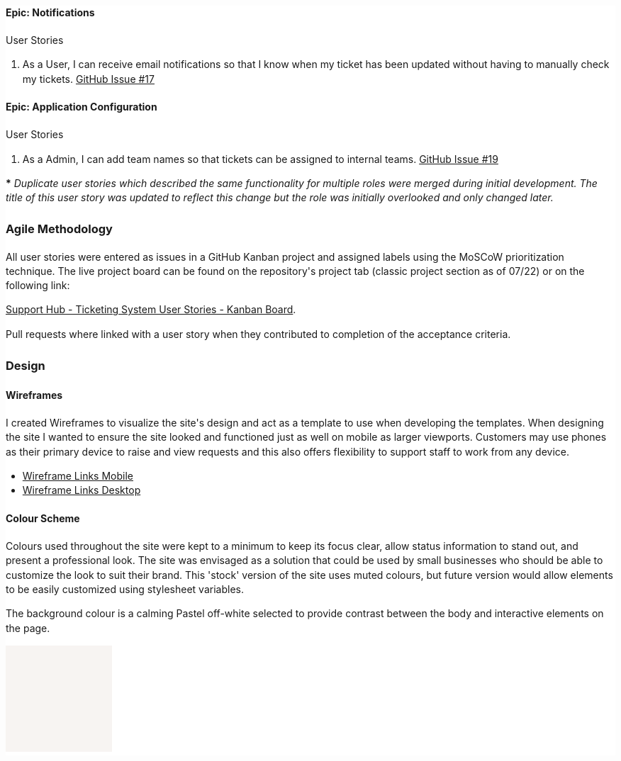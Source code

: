 #### Epic: Notifications

User Stories

1. As a User, I can receive email notifications so that I know when my ticket has been updated without having to manually check my tickets. [GitHub Issue #17](https://github.com/ianmeigh/support-hub/issues/17#issue-1300594389)

#### Epic: Application Configuration

User Stories

1. As a Admin, I can add team names so that tickets can be assigned to internal teams. [GitHub Issue #19](https://github.com/ianmeigh/support-hub/issues/19#issue-1300605203)

**\*** *Duplicate user stories which described the same functionality for multiple roles were merged during initial development. The title of this user story was updated to reflect this change but the role was initially overlooked and only changed later.*

### Agile Methodology

All user stories were entered as issues in a GitHub Kanban project and assigned labels using the MoSCoW prioritization technique. The live project board can be found on the repository's project tab (classic project section as of 07/22) or on the following link:

[Support Hub - Ticketing System User Stories - Kanban Board](https://github.com/ianmeigh/support-hub/projects/1).

Pull requests where linked with a user story when they contributed to completion of the acceptance criteria.

### Design

#### Wireframes

I created Wireframes to visualize the site's design and act as a template to use when developing the templates. When designing the site I wanted to ensure the site looked and functioned just as well on mobile as larger viewports. Customers may use phones as their primary device to raise and view requests and this also offers flexibility to support staff to work from any device.

- [Wireframe Links Mobile](docs/wireframes/desktop/)
- [Wireframe Links Desktop](docs/wireframes/mobile/)

#### Colour Scheme

Colours used throughout the site were kept to a minimum to keep its focus clear, allow status information to stand out, and present a professional look. The site was envisaged as a solution that could be used by small businesses who should be able to customize the look to suit their brand. This 'stock' version of the site uses muted colours, but future version would allow elements to be easily customized using stylesheet variables.

The background colour is a calming Pastel off-white selected to provide contrast between the body and interactive elements on the page.

![Background Colour](docs/design-background-colour.png)
